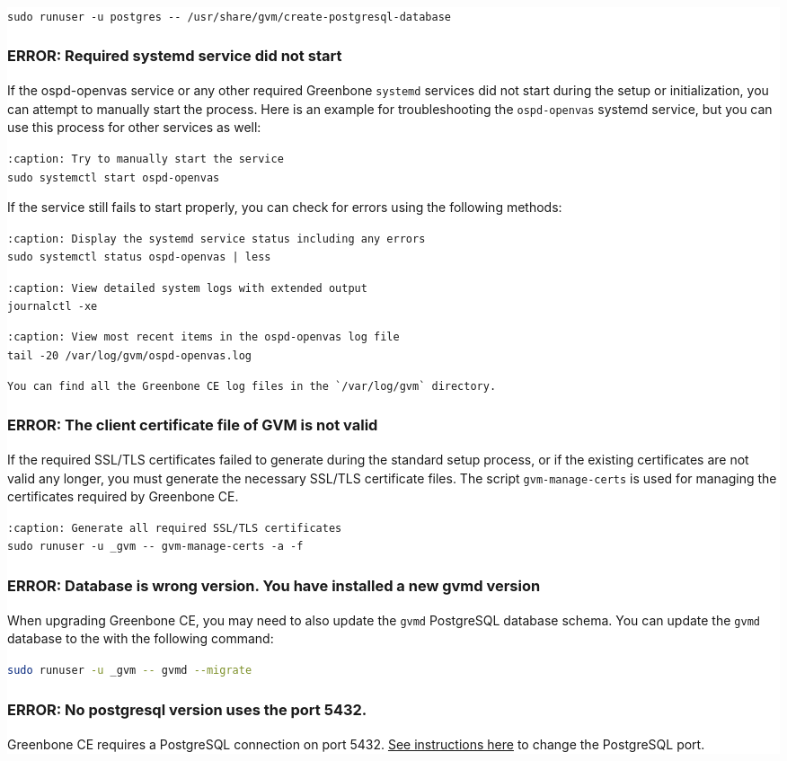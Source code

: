 ```
sudo runuser -u postgres -- /usr/share/gvm/create-postgresql-database
```

### ERROR: Required systemd service did not start

If the ospd-openvas service or any other required Greenbone `systemd` services did not start during the setup or initialization, you can attempt to manually start the process.  Here is an example for troubleshooting the `ospd-openvas` systemd service, but you can use this process for other services as well:

```{code-block}
:caption: Try to manually start the service
sudo systemctl start ospd-openvas
```

If the service still fails to start properly, you can check for errors using the following methods:

```{code-block}
:caption: Display the systemd service status including any errors
sudo systemctl status ospd-openvas | less
```

```{code-block}
:caption: View detailed system logs with extended output
journalctl -xe
```

```{code-block}
:caption: View most recent items in the ospd-openvas log file
tail -20 /var/log/gvm/ospd-openvas.log
```

```{note}
You can find all the Greenbone CE log files in the `/var/log/gvm` directory.
```

### ERROR: The client certificate file of GVM is not valid

If the required SSL/TLS certificates failed to generate during the standard setup process, or if the existing certificates are not valid any longer, you must generate the necessary SSL/TLS certificate files. The script `gvm-manage-certs` is used for managing the certificates required by Greenbone CE.

```{code-block}
:caption: Generate all required SSL/TLS certificates
sudo runuser -u _gvm -- gvm-manage-certs -a -f
```

### ERROR: Database is wrong version. You have installed a new gvmd version

When upgrading Greenbone CE, you may need to also update the `gvmd` PostgreSQL database schema. You can update the `gvmd` database to the with the following command:

```bash
sudo runuser -u _gvm -- gvmd --migrate
```

### ERROR: No postgresql version uses the port 5432.

Greenbone CE requires a PostgreSQL connection on port 5432. [See instructions here](#2-configure-the-postgresql-port) to change the PostgreSQL port.

